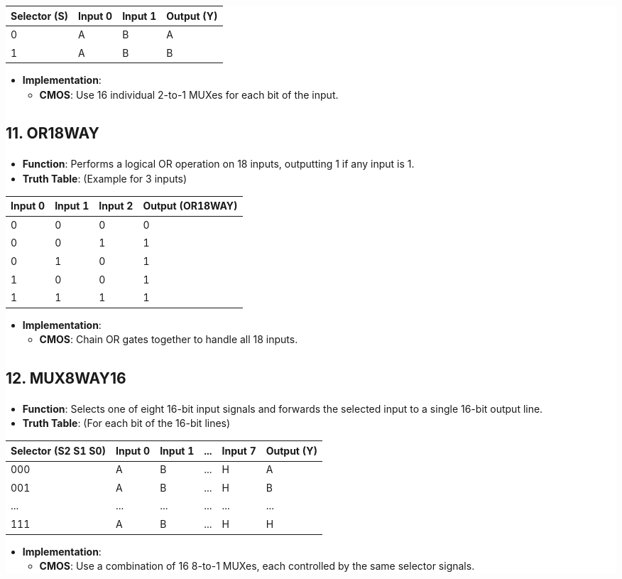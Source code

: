 | Selector (S) | Input 0 | Input 1 | Output (Y) |
|--------------|---------|---------|------------|
|      0       |    A    |    B    |     A      |
|      1       |    A    |    B    |     B      |

- **Implementation**:
  - **CMOS**: Use 16 individual 2-to-1 MUXes for each bit of the input.

## 11. **OR18WAY**
- **Function**: Performs a logical OR operation on 18 inputs, outputting 1 if any input is 1.
- **Truth Table**: (Example for 3 inputs)

| Input 0 | Input 1 | Input 2 | Output (OR18WAY) |
|---------|---------|---------|------------------|
|    0    |    0    |    0    |        0         |
|    0    |    0    |    1    |        1         |
|    0    |    1    |    0    |        1         |
|    1    |    0    |    0    |        1         |
|    1    |    1    |    1    |        1         |

- **Implementation**:
  - **CMOS**: Chain OR gates together to handle all 18 inputs.

## 12. **MUX8WAY16**
- **Function**: Selects one of eight 16-bit input signals and forwards the selected input to a single 16-bit output line.
- **Truth Table**: (For each bit of the 16-bit lines)

| Selector (S2 S1 S0) | Input 0 | Input 1 | ... | Input 7 | Output (Y) |
|---------------------|---------|---------|-----|---------|------------|
|         000         |    A    |    B    | ... |    H    |     A      |
|         001         |    A    |    B    | ... |    H    |     B      |
|         ...         |   ...   |   ...   | ... |   ...   |    ...     |
|         111         |    A    |    B    | ... |    H    |     H      |

- **Implementation**:
  - **CMOS**: Use a combination of 16 8-to-1 MUXes, each controlled by the same selector signals.
